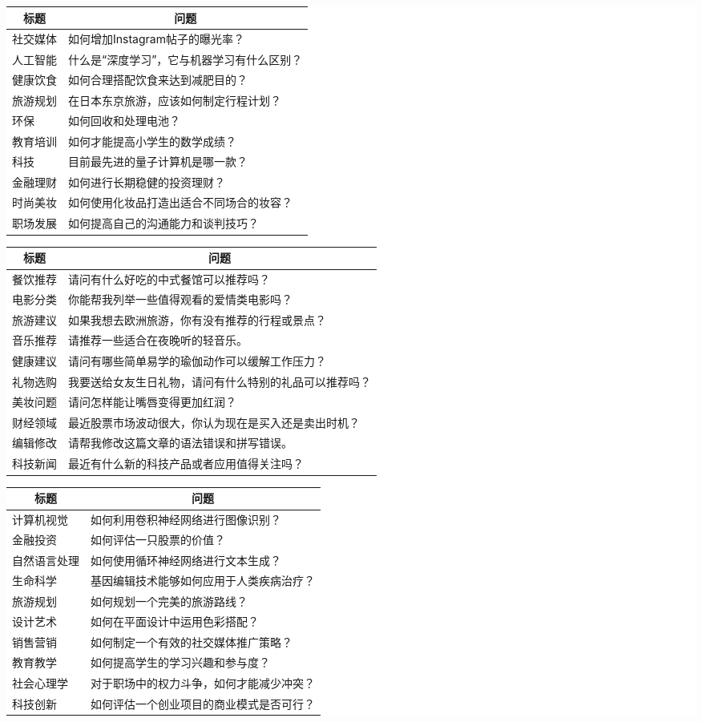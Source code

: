 |标题|问题|
|---|---|
|社交媒体|如何增加Instagram帖子的曝光率？|
|人工智能|什么是“深度学习”，它与机器学习有什么区别？|
|健康饮食|如何合理搭配饮食来达到减肥目的？|
|旅游规划|在日本东京旅游，应该如何制定行程计划？|
|环保|如何回收和处理电池？|
|教育培训|如何才能提高小学生的数学成绩？|
|科技|目前最先进的量子计算机是哪一款？|
|金融理财|如何进行长期稳健的投资理财？|
|时尚美妆|如何使用化妆品打造出适合不同场合的妆容？|
|职场发展|如何提高自己的沟通能力和谈判技巧？|

| 标题                                       | 问题                                                                                                                                         |
| ---------------------------------------- | ------------------------------------------------------------------------------------------------------------------------------------------ |
| 餐饮推荐                                 | 请问有什么好吃的中式餐馆可以推荐吗？                                                                                                         |
| 电影分类                                 | 你能帮我列举一些值得观看的爱情类电影吗？                                                                                                      |
| 旅游建议                                 | 如果我想去欧洲旅游，你有没有推荐的行程或景点？                                                                                                  |
| 音乐推荐                                 | 请推荐一些适合在夜晚听的轻音乐。                                                                                                               |
| 健康建议                                 | 请问有哪些简单易学的瑜伽动作可以缓解工作压力？                                                                                                  |
| 礼物选购                                 | 我要送给女友生日礼物，请问有什么特别的礼品可以推荐吗？                                                                                        |
| 美妆问题                                 | 请问怎样能让嘴唇变得更加红润？                                                                                                                 |
| 财经领域                                 | 最近股票市场波动很大，你认为现在是买入还是卖出时机？                                                                                             |
| 编辑修改                                 | 请帮我修改这篇文章的语法错误和拼写错误。                                                                                                        |
| 科技新闻                                 | 最近有什么新的科技产品或者应用值得关注吗？                                                                                                    |

| 标题 | 问题 |
| --- | --- |
| 计算机视觉 | 如何利用卷积神经网络进行图像识别？|
| 金融投资 | 如何评估一只股票的价值？ |
| 自然语言处理 | 如何使用循环神经网络进行文本生成？ |
| 生命科学 | 基因编辑技术能够如何应用于人类疾病治疗？ |
| 旅游规划 | 如何规划一个完美的旅游路线？ |
| 设计艺术 | 如何在平面设计中运用色彩搭配？ |
| 销售营销 | 如何制定一个有效的社交媒体推广策略？ |
| 教育教学 | 如何提高学生的学习兴趣和参与度？ |
| 社会心理学 | 对于职场中的权力斗争，如何才能减少冲突？ |
| 科技创新 | 如何评估一个创业项目的商业模式是否可行？ |
